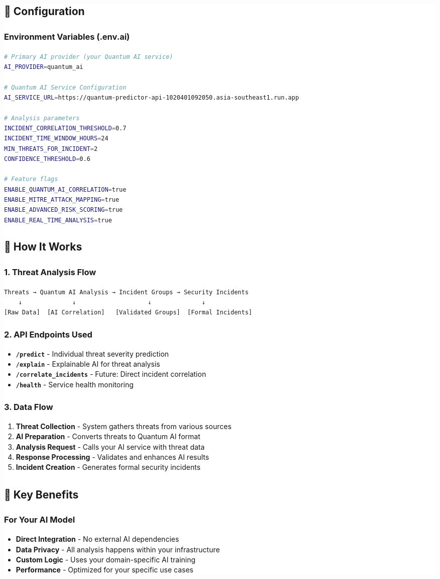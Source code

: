 ## 🔧 Configuration

### Environment Variables (.env.ai)
```bash
# Primary AI provider (your Quantum AI service)
AI_PROVIDER=quantum_ai

# Quantum AI Service Configuration  
AI_SERVICE_URL=https://quantum-predictor-api-1020401092050.asia-southeast1.run.app

# Analysis parameters
INCIDENT_CORRELATION_THRESHOLD=0.7
INCIDENT_TIME_WINDOW_HOURS=24
MIN_THREATS_FOR_INCIDENT=2
CONFIDENCE_THRESHOLD=0.6

# Feature flags
ENABLE_QUANTUM_AI_CORRELATION=true
ENABLE_MITRE_ATTACK_MAPPING=true
ENABLE_ADVANCED_RISK_SCORING=true
ENABLE_REAL_TIME_ANALYSIS=true
```

## 🚀 How It Works

### 1. Threat Analysis Flow
```
Threats → Quantum AI Analysis → Incident Groups → Security Incidents
    ↓              ↓                    ↓              ↓
[Raw Data]  [AI Correlation]   [Validated Groups]  [Formal Incidents]
```

### 2. API Endpoints Used
- **`/predict`** - Individual threat severity prediction
- **`/explain`** - Explainable AI for threat analysis  
- **`/correlate_incidents`** - Future: Direct incident correlation
- **`/health`** - Service health monitoring

### 3. Data Flow
1. **Threat Collection** - System gathers threats from various sources
2. **AI Preparation** - Converts threats to Quantum AI format
3. **Analysis Request** - Calls your AI service with threat data
4. **Response Processing** - Validates and enhances AI results
5. **Incident Creation** - Generates formal security incidents

## 🎯 Key Benefits

### For Your AI Model
- **Direct Integration** - No external AI dependencies
- **Data Privacy** - All analysis happens within your infrastructure
- **Custom Logic** - Uses your domain-specific AI training
- **Performance** - Optimized for your specific use cases
